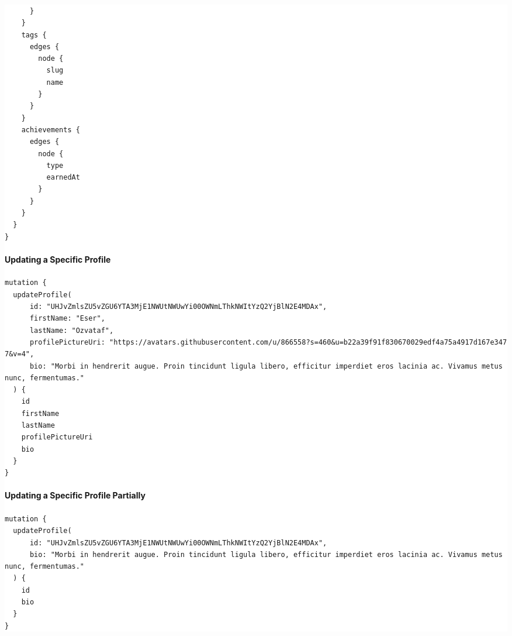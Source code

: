 ```
      }
    }
    tags {
      edges {
        node {
          slug
          name
        }
      }
    }
    achievements {
      edges {
        node {
          type
          earnedAt
        }
      }
    }
  }
}
```


#### Updating a Specific Profile

```
mutation {
  updateProfile(
      id: "UHJvZmlsZU5vZGU6YTA3MjE1NWUtNWUwYi00OWNmLThkNWItYzQ2YjBlN2E4MDAx",
      firstName: "Eser",
      lastName: "Ozvataf",
      profilePictureUri: "https://avatars.githubusercontent.com/u/866558?s=460&u=b22a39f91f830670029edf4a75a4917d167e3477&v=4",
      bio: "Morbi in hendrerit augue. Proin tincidunt ligula libero, efficitur imperdiet eros lacinia ac. Vivamus metus nunc, fermentumas."
  ) {
    id
    firstName
    lastName
    profilePictureUri
    bio
  }
}
```


#### Updating a Specific Profile Partially

```
mutation {
  updateProfile(
      id: "UHJvZmlsZU5vZGU6YTA3MjE1NWUtNWUwYi00OWNmLThkNWItYzQ2YjBlN2E4MDAx",
      bio: "Morbi in hendrerit augue. Proin tincidunt ligula libero, efficitur imperdiet eros lacinia ac. Vivamus metus nunc, fermentumas."
  ) {
    id
    bio
  }
}
```
